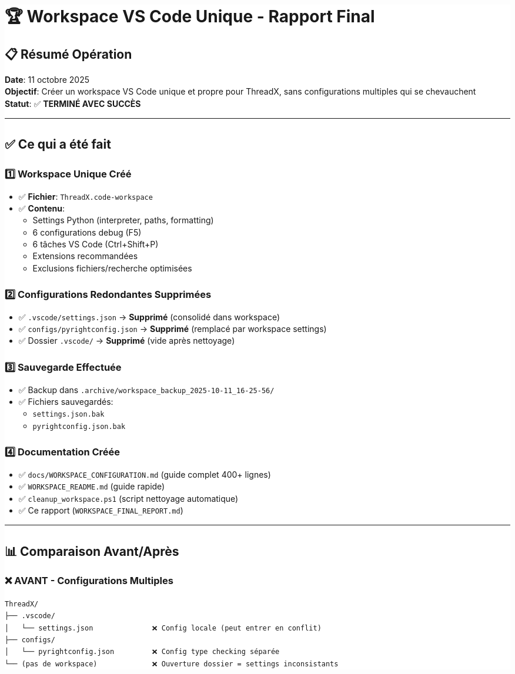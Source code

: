 # 🏆 Workspace VS Code Unique - Rapport Final

## 📋 Résumé Opération

**Date**: 11 octobre 2025  
**Objectif**: Créer un workspace VS Code unique et propre pour ThreadX, sans configurations multiples qui se chevauchent  
**Statut**: ✅ **TERMINÉ AVEC SUCCÈS**

---

## ✅ Ce qui a été fait

### 1️⃣ **Workspace Unique Créé**
- ✅ **Fichier**: `ThreadX.code-workspace`
- ✅ **Contenu**: 
  - Settings Python (interpreter, paths, formatting)
  - 6 configurations debug (F5)
  - 6 tâches VS Code (Ctrl+Shift+P)
  - Extensions recommandées
  - Exclusions fichiers/recherche optimisées

### 2️⃣ **Configurations Redondantes Supprimées**
- ✅ `.vscode/settings.json` → **Supprimé** (consolidé dans workspace)
- ✅ `configs/pyrightconfig.json` → **Supprimé** (remplacé par workspace settings)
- ✅ Dossier `.vscode/` → **Supprimé** (vide après nettoyage)

### 3️⃣ **Sauvegarde Effectuée**
- ✅ Backup dans `.archive/workspace_backup_2025-10-11_16-25-56/`
- ✅ Fichiers sauvegardés:
  - `settings.json.bak`
  - `pyrightconfig.json.bak`

### 4️⃣ **Documentation Créée**
- ✅ `docs/WORKSPACE_CONFIGURATION.md` (guide complet 400+ lignes)
- ✅ `WORKSPACE_README.md` (guide rapide)
- ✅ `cleanup_workspace.ps1` (script nettoyage automatique)
- ✅ Ce rapport (`WORKSPACE_FINAL_REPORT.md`)

---

## 📊 Comparaison Avant/Après

### ❌ **AVANT** - Configurations Multiples
```
ThreadX/
├── .vscode/
│   └── settings.json              ❌ Config locale (peut entrer en conflit)
├── configs/
│   └── pyrightconfig.json         ❌ Config type checking séparée
└── (pas de workspace)             ❌ Ouverture dossier = settings inconsistants
```
